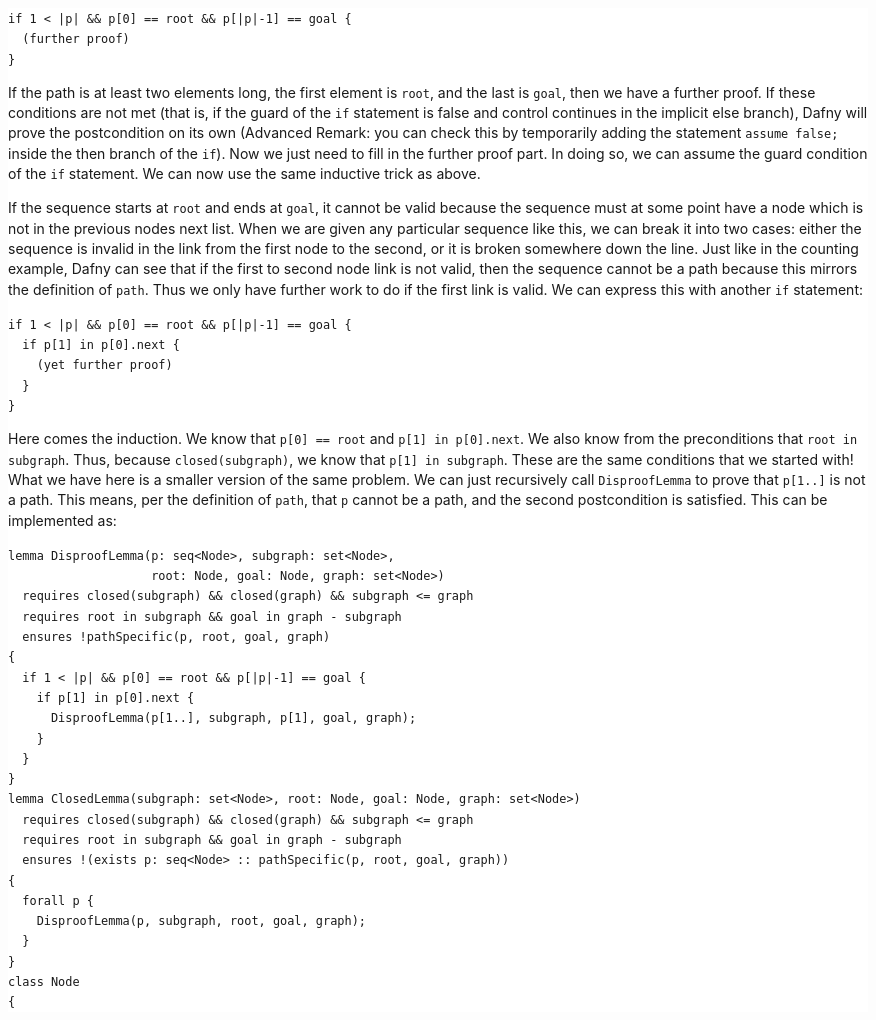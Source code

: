 ```dafny <!-- %no-check -->
if 1 < |p| && p[0] == root && p[|p|-1] == goal {
  (further proof)
}
```

If the path is at least two elements long, the first element is `root`, and the last is
`goal`, then we have a further proof. If these conditions are not met (that is, if the guard of
the `if` statement is false and control continues in the implicit else branch), Dafny will prove
the postcondition on its own (Advanced Remark: you can check this by temporarily adding
the statement `assume false;` inside the then branch of the `if`).
Now we just need to fill in the further proof part. In doing so, we can assume the guard condition
of the `if` statement. We can now use the same inductive trick as above.

If the sequence starts at `root` and ends at `goal`, it cannot be valid because the
sequence must at some point have a node which is not in the previous nodes next list. When we are
given any particular sequence like this, we can break it into two cases: either the sequence is invalid
in the link from the first node to the second, or it is broken somewhere down the line. Just like in the
counting example, Dafny can see that if the first to second node link is not valid, then the sequence
cannot be a path because this mirrors the definition of `path`. Thus we only have further work to do
if the first link is valid. We can express this with another `if` statement:

```dafny <!-- %no-check -->
if 1 < |p| && p[0] == root && p[|p|-1] == goal {
  if p[1] in p[0].next {
    (yet further proof)
  }
}
```

Here comes the induction. We know that `p[0] == root` and `p[1] in p[0].next`. We also know from
the preconditions that `root in subgraph`. Thus, because `closed(subgraph)`, we know that
`p[1] in subgraph`. These are the same conditions that we started with! What we have here is a smaller
version of the same problem. We can just recursively call `DisproofLemma` to prove that `p[1..]` is
not a path. This means, per the definition of `path`, that `p` cannot be a path, and the second postcondition
is satisfied. This can be implemented as:

```dafny <!-- %check-verify -->
lemma DisproofLemma(p: seq<Node>, subgraph: set<Node>,
                    root: Node, goal: Node, graph: set<Node>)
  requires closed(subgraph) && closed(graph) && subgraph <= graph
  requires root in subgraph && goal in graph - subgraph
  ensures !pathSpecific(p, root, goal, graph)
{
  if 1 < |p| && p[0] == root && p[|p|-1] == goal {
    if p[1] in p[0].next {
      DisproofLemma(p[1..], subgraph, p[1], goal, graph);
    }
  }
}
lemma ClosedLemma(subgraph: set<Node>, root: Node, goal: Node, graph: set<Node>)
  requires closed(subgraph) && closed(graph) && subgraph <= graph
  requires root in subgraph && goal in graph - subgraph
  ensures !(exists p: seq<Node> :: pathSpecific(p, root, goal, graph))
{
  forall p {
    DisproofLemma(p, subgraph, root, goal, graph);
  }
}
class Node
{
```